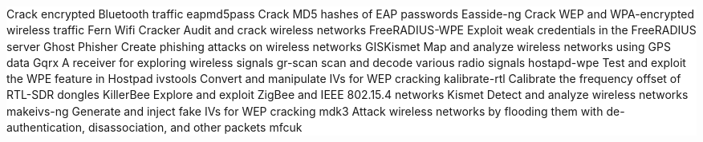 <td style="width: 82.0021%;height: 26px;vertical-align: middle" width="407">Crack encrypted Bluetooth traffic</td>
</tr><tr style="height: 26px"><td style="width: 17.3589%;height: 26px;vertical-align: middle" width="144">eapmd5pass</td>
<td style="width: 82.0021%;height: 26px;vertical-align: middle" width="407">Crack MD5 hashes of EAP passwords</td>
</tr><tr style="height: 26px"><td style="width: 17.3589%;height: 26px;vertical-align: middle" width="144">Easside-ng</td>
<td style="width: 82.0021%;height: 26px;vertical-align: middle" width="407">Crack WEP and WPA-encrypted wireless traffic</td>
</tr><tr style="height: 26px"><td style="width: 17.3589%;height: 26px;vertical-align: middle" width="144">Fern Wifi Cracker</td>
<td style="width: 82.0021%;height: 26px;vertical-align: middle" width="407"> Audit and crack wireless networks</td>
</tr><tr style="height: 26px"><td style="width: 17.3589%;height: 26px;vertical-align: middle" width="144">FreeRADIUS-WPE</td>
<td style="width: 82.0021%;height: 26px;vertical-align: middle" width="407">Exploit weak credentials in the FreeRADIUS server</td>
</tr><tr style="height: 26px"><td style="width: 17.3589%;height: 26px;vertical-align: middle" width="144">Ghost Phisher</td>
<td style="width: 82.0021%;height: 26px;vertical-align: middle" width="407">Create phishing attacks on wireless networks</td>
</tr><tr style="height: 26px"><td style="width: 17.3589%;height: 26px;vertical-align: middle" width="144">GISKismet</td>
<td style="width: 82.0021%;height: 26px;vertical-align: middle" width="407">Map and analyze wireless networks using GPS data</td>
</tr><tr style="height: 26px"><td style="width: 17.3589%;height: 26px;vertical-align: middle" width="144">Gqrx</td>
<td style="width: 82.0021%;height: 26px;vertical-align: middle" width="407">A receiver for exploring wireless signals</td>
</tr><tr style="height: 26px"><td style="width: 17.3589%;height: 26px;vertical-align: middle" width="144">gr-scan</td>
<td style="width: 82.0021%;height: 26px;vertical-align: middle" width="407">scan and decode various radio signals</td>
</tr><tr style="height: 26px"><td style="width: 17.3589%;height: 26px;vertical-align: middle" width="144">hostapd-wpe</td>
<td style="width: 82.0021%;height: 26px;vertical-align: middle" width="407">Test and exploit the WPE feature in Hostpad</td>
</tr><tr style="height: 26px"><td style="width: 17.3589%;height: 26px;vertical-align: middle" width="144">ivstools</td>
<td style="width: 82.0021%;height: 26px;vertical-align: middle" width="407">Convert and manipulate IVs for WEP cracking</td>
</tr><tr style="height: 26px"><td style="width: 17.3589%;height: 26px;vertical-align: middle" width="144">kalibrate-rtl</td>
<td style="width: 82.0021%;height: 26px;vertical-align: middle" width="407">Calibrate the frequency offset of RTL-SDR dongles</td>
</tr><tr style="height: 26px"><td style="width: 17.3589%;height: 26px;vertical-align: middle" width="144">KillerBee</td>
<td style="width: 82.0021%;height: 26px;vertical-align: middle" width="407">Explore and exploit ZigBee and IEEE 802.15.4 networks</td>
</tr><tr style="height: 26px"><td style="width: 17.3589%;height: 26px;vertical-align: middle" width="144">Kismet</td>
<td style="width: 82.0021%;height: 26px;vertical-align: middle" width="407">Detect and analyze wireless networks</td>
</tr><tr style="height: 26px"><td style="width: 17.3589%;height: 26px;vertical-align: middle" width="144">makeivs-ng</td>
<td style="width: 82.0021%;height: 26px;vertical-align: middle" width="407">Generate and inject fake IVs for WEP cracking</td>
</tr><tr style="height: 40px"><td style="width: 17.3589%;height: 40px;vertical-align: middle" width="144">mdk3</td>
<td style="width: 82.0021%;height: 40px;vertical-align: middle" width="407">Attack wireless networks by flooding them with de-authentication, disassociation, and other packets</td>
</tr><tr style="height: 26px"><td style="width: 17.3589%;height: 26px;vertical-align: middle" width="144">mfcuk</td>